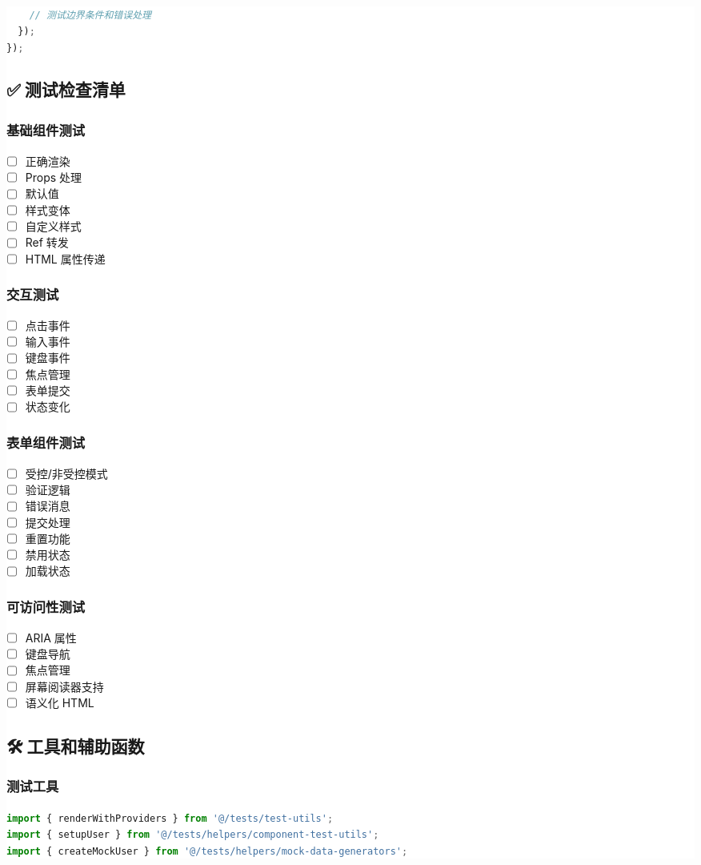 ```typescript
    // 测试边界条件和错误处理
  });
});
```

## ✅ 测试检查清单

### 基础组件测试

- [ ] 正确渲染
- [ ] Props 处理
- [ ] 默认值
- [ ] 样式变体
- [ ] 自定义样式
- [ ] Ref 转发
- [ ] HTML 属性传递

### 交互测试

- [ ] 点击事件
- [ ] 输入事件
- [ ] 键盘事件
- [ ] 焦点管理
- [ ] 表单提交
- [ ] 状态变化

### 表单组件测试

- [ ] 受控/非受控模式
- [ ] 验证逻辑
- [ ] 错误消息
- [ ] 提交处理
- [ ] 重置功能
- [ ] 禁用状态
- [ ] 加载状态

### 可访问性测试

- [ ] ARIA 属性
- [ ] 键盘导航
- [ ] 焦点管理
- [ ] 屏幕阅读器支持
- [ ] 语义化 HTML

## 🛠️ 工具和辅助函数

### 测试工具

```typescript
import { renderWithProviders } from '@/tests/test-utils';
import { setupUser } from '@/tests/helpers/component-test-utils';
import { createMockUser } from '@/tests/helpers/mock-data-generators';
```
